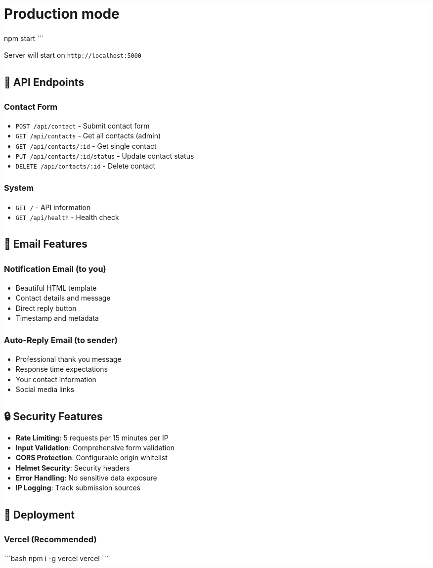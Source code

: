 # Production mode
npm start
\`\`\`

Server will start on `http://localhost:5000`

## 📡 API Endpoints

### Contact Form
- `POST /api/contact` - Submit contact form
- `GET /api/contacts` - Get all contacts (admin)
- `GET /api/contacts/:id` - Get single contact
- `PUT /api/contacts/:id/status` - Update contact status
- `DELETE /api/contacts/:id` - Delete contact

### System
- `GET /` - API information
- `GET /api/health` - Health check

## 📧 Email Features

### Notification Email (to you)
- Beautiful HTML template
- Contact details and message
- Direct reply button
- Timestamp and metadata

### Auto-Reply Email (to sender)
- Professional thank you message
- Response time expectations
- Your contact information
- Social media links

## 🔒 Security Features

- **Rate Limiting**: 5 requests per 15 minutes per IP
- **Input Validation**: Comprehensive form validation
- **CORS Protection**: Configurable origin whitelist
- **Helmet Security**: Security headers
- **Error Handling**: No sensitive data exposure
- **IP Logging**: Track submission sources

## 🚀 Deployment

### Vercel (Recommended)

\`\`\`bash
npm i -g vercel
vercel
\`\`\`
